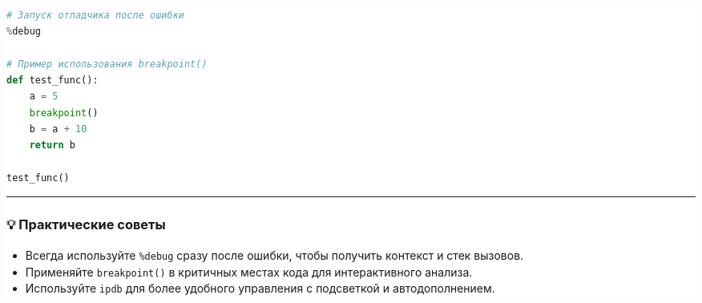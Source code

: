 ```python
# Запуск отладчика после ошибки
%debug

# Пример использования breakpoint()
def test_func():
    a = 5
    breakpoint()
    b = a + 10
    return b

test_func()
```

---

### 💡 Практические советы

* Всегда используйте `%debug` сразу после ошибки, чтобы получить контекст и стек вызовов.
* Применяйте `breakpoint()` в критичных местах кода для интерактивного анализа.
* Используйте `ipdb` для более удобного управления с подсветкой и автодополнением.

